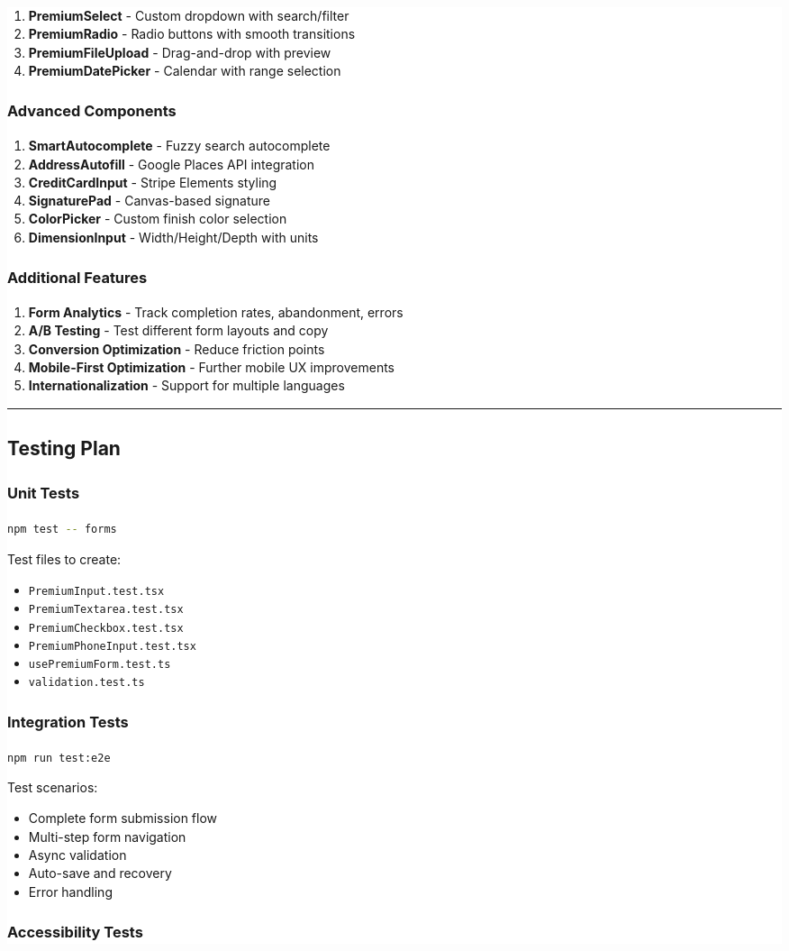 1. **PremiumSelect** - Custom dropdown with search/filter
2. **PremiumRadio** - Radio buttons with smooth transitions
3. **PremiumFileUpload** - Drag-and-drop with preview
4. **PremiumDatePicker** - Calendar with range selection

### Advanced Components

1. **SmartAutocomplete** - Fuzzy search autocomplete
2. **AddressAutofill** - Google Places API integration
3. **CreditCardInput** - Stripe Elements styling
4. **SignaturePad** - Canvas-based signature
5. **ColorPicker** - Custom finish color selection
6. **DimensionInput** - Width/Height/Depth with units

### Additional Features

1. **Form Analytics** - Track completion rates, abandonment, errors
2. **A/B Testing** - Test different form layouts and copy
3. **Conversion Optimization** - Reduce friction points
4. **Mobile-First Optimization** - Further mobile UX improvements
5. **Internationalization** - Support for multiple languages

---

## Testing Plan

### Unit Tests

```bash
npm test -- forms
```

Test files to create:
- `PremiumInput.test.tsx`
- `PremiumTextarea.test.tsx`
- `PremiumCheckbox.test.tsx`
- `PremiumPhoneInput.test.tsx`
- `usePremiumForm.test.ts`
- `validation.test.ts`

### Integration Tests

```bash
npm run test:e2e
```

Test scenarios:
- Complete form submission flow
- Multi-step form navigation
- Async validation
- Auto-save and recovery
- Error handling

### Accessibility Tests
